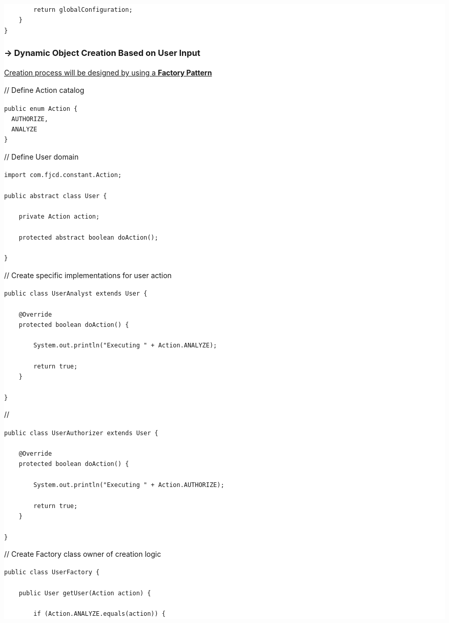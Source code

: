             return globalConfiguration;
        }
    }

### -> Dynamic Object Creation Based on User Input

<u>Creation process will be designed by using a **Factory Pattern**</u>

// Define Action catalog

    public enum Action {
      AUTHORIZE, 
      ANALYZE
    }

// Define User domain
    
    import com.fjcd.constant.Action;
    
    public abstract class User {
    
        private Action action;
    
        protected abstract boolean doAction();
    
    }

// Create specific implementations for user action
    
    public class UserAnalyst extends User {
    
        @Override
        protected boolean doAction() {
    
            System.out.println("Executing " + Action.ANALYZE);
    
            return true;
        }
    
    }

 //

    public class UserAuthorizer extends User {
    
        @Override
        protected boolean doAction() {
    
            System.out.println("Executing " + Action.AUTHORIZE);
    
            return true;
        }
    
    }

// Create Factory class owner of creation logic
    
    public class UserFactory {

        public User getUser(Action action) {
    
            if (Action.ANALYZE.equals(action)) {

